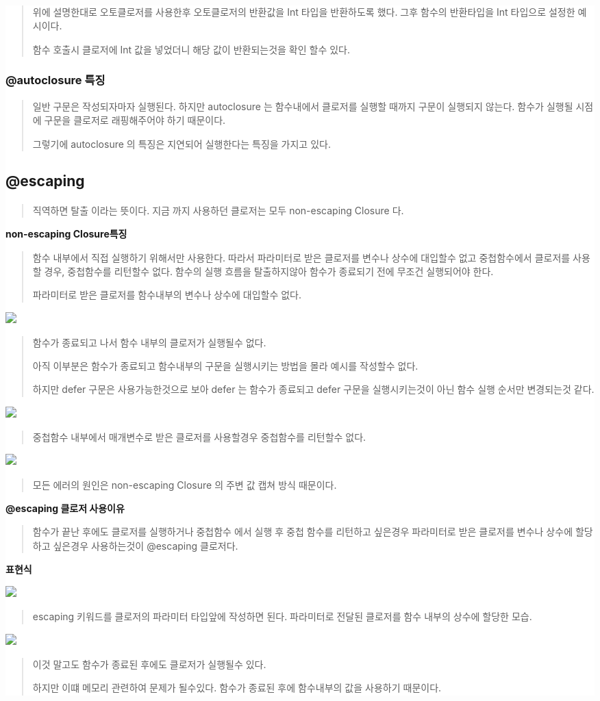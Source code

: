 >위에 설명한대로 오토클로저를 사용한후 오토클로저의 반환값을 Int 타입을 반환하도록 했다.
그후 함수의 반환타입을 Int 타입으로 설정한 예시이다.
>
>함수 호출시 클로저에 Int 값을 넣었더니 해당 값이 반환되는것을 확인 할수 있다.

### @autoclosure 특징
>일반 구문은 작성되자마자 실행된다.
하지만 autoclosure 는 함수내에서 클로저를 실행할 때까지 구문이 실행되지 않는다.
함수가 실행될 시점에 구문을 클로저로 래핑해주어야 하기 때문이다.
>
>그렇기에 autoclosure 의 특징은 지연되어 실행한다는 특징을 가지고 있다.

## @escaping
>직역하면 탈출 이라는 뜻이다.
지금 까지 사용하던 클로저는 모두 non-escaping Closure 다.

**non-escaping Closure특징**
>함수 내부에서 직접 실행하기 위해서만 사용한다.
따라서 파라미터로 받은 클로저를 변수나 상수에 대입할수 없고
중첩함수에서 클로저를 사용할 경우, 중첩함수를 리턴할수 없다.
함수의 실행 흐름을 탈출하지않아 함수가 종료되기 전에 무조건 실행되어야 한다.
>
>파라미터로 받은 클로저를 함수내부의 변수나 상수에 대입할수 없다.

![](https://i.imgur.com/6bkRHu7.png)

>함수가 종료되고 나서 함수 내부의 클로저가 실행될수 없다.
>
>아직 이부분은 함수가 종료되고 함수내부의 구문을 실행시키는 방법을 몰라 예시를 작성할수 없다.
>
>하지만 defer 구문은 사용가능한것으로 보아 defer 는 함수가 종료되고 defer 구문을 실행시키는것이 아닌 함수 실행 순서만 변경되는것 같다. 
>
![](https://i.imgur.com/1Q51Q0Z.png)

>중첩함수 내부에서 매개변수로 받은 클로저를 사용할경우 중첩함수를 리턴할수 없다.

![](https://i.imgur.com/ku0lwvR.png)

>모든 에러의 원인은 non-escaping Closure 의 주변 값 캡쳐 방식 때문이다.

**@escaping 클로저 사용이유**
>함수가 끝난 후에도 클로저를 실행하거나
중첩함수 에서 실행 후 중첩 함수를 리턴하고 싶은경우 
파라미터로 받은 클로저를 변수나 상수에 할당 하고 싶은경우
사용하는것이 @escaping 클로저다.

**표현식**

![](https://i.imgur.com/FHcB5jV.png)

> escaping 키워드를 클로저의 파라미터 타입앞에 작성하면 된다.
파라미터로 전달된 클로저를 함수 내부의 상수에 할당한 모습.

![](https://i.imgur.com/mIlN47b.png)

>이것 말고도 함수가 종료된 후에도 클로저가 실행될수 있다.
>
>하지만 이떄 메모리 관련하여 문제가 될수있다.
함수가 종료된 후에 함수내부의 값을 사용하기 때문이다.
